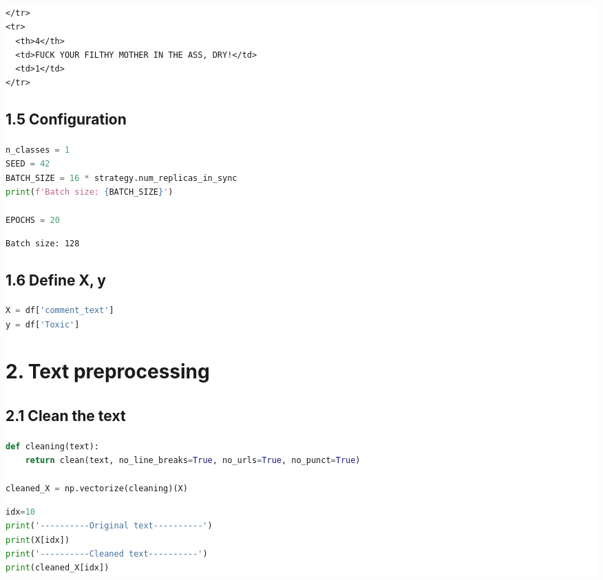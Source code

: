     </tr>
    <tr>
      <th>4</th>
      <td>FUCK YOUR FILTHY MOTHER IN THE ASS, DRY!</td>
      <td>1</td>
    </tr>
  </tbody>
</table>
</div>



## 1.5 Configuration


```python
n_classes = 1
SEED = 42
BATCH_SIZE = 16 * strategy.num_replicas_in_sync
print(f'Batch size: {BATCH_SIZE}')

EPOCHS = 20
```

    Batch size: 128


## 1.6 Define X, y


```python
X = df['comment_text']
y = df['Toxic']
```

# 2. Text preprocessing

## 2.1 Clean the text


```python
def cleaning(text):
    return clean(text, no_line_breaks=True, no_urls=True, no_punct=True)

cleaned_X = np.vectorize(cleaning)(X)
```


```python
idx=10
print('----------Original text----------')
print(X[idx])
print('----------Cleaned text----------')
print(cleaned_X[idx])
```
